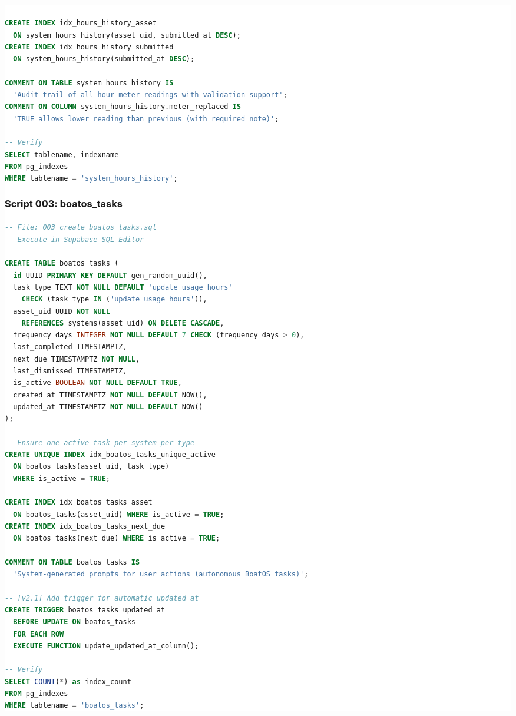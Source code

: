 ```sql

CREATE INDEX idx_hours_history_asset
  ON system_hours_history(asset_uid, submitted_at DESC);
CREATE INDEX idx_hours_history_submitted
  ON system_hours_history(submitted_at DESC);

COMMENT ON TABLE system_hours_history IS
  'Audit trail of all hour meter readings with validation support';
COMMENT ON COLUMN system_hours_history.meter_replaced IS
  'TRUE allows lower reading than previous (with required note)';

-- Verify
SELECT tablename, indexname
FROM pg_indexes
WHERE tablename = 'system_hours_history';
```

### **Script 003: boatos_tasks**
```sql
-- File: 003_create_boatos_tasks.sql
-- Execute in Supabase SQL Editor

CREATE TABLE boatos_tasks (
  id UUID PRIMARY KEY DEFAULT gen_random_uuid(),
  task_type TEXT NOT NULL DEFAULT 'update_usage_hours'
    CHECK (task_type IN ('update_usage_hours')),
  asset_uid UUID NOT NULL
    REFERENCES systems(asset_uid) ON DELETE CASCADE,
  frequency_days INTEGER NOT NULL DEFAULT 7 CHECK (frequency_days > 0),
  last_completed TIMESTAMPTZ,
  next_due TIMESTAMPTZ NOT NULL,
  last_dismissed TIMESTAMPTZ,
  is_active BOOLEAN NOT NULL DEFAULT TRUE,
  created_at TIMESTAMPTZ NOT NULL DEFAULT NOW(),
  updated_at TIMESTAMPTZ NOT NULL DEFAULT NOW()
);

-- Ensure one active task per system per type
CREATE UNIQUE INDEX idx_boatos_tasks_unique_active
  ON boatos_tasks(asset_uid, task_type)
  WHERE is_active = TRUE;

CREATE INDEX idx_boatos_tasks_asset
  ON boatos_tasks(asset_uid) WHERE is_active = TRUE;
CREATE INDEX idx_boatos_tasks_next_due
  ON boatos_tasks(next_due) WHERE is_active = TRUE;

COMMENT ON TABLE boatos_tasks IS
  'System-generated prompts for user actions (autonomous BoatOS tasks)';

-- [v2.1] Add trigger for automatic updated_at
CREATE TRIGGER boatos_tasks_updated_at
  BEFORE UPDATE ON boatos_tasks
  FOR EACH ROW
  EXECUTE FUNCTION update_updated_at_column();

-- Verify
SELECT COUNT(*) as index_count
FROM pg_indexes
WHERE tablename = 'boatos_tasks';
```
